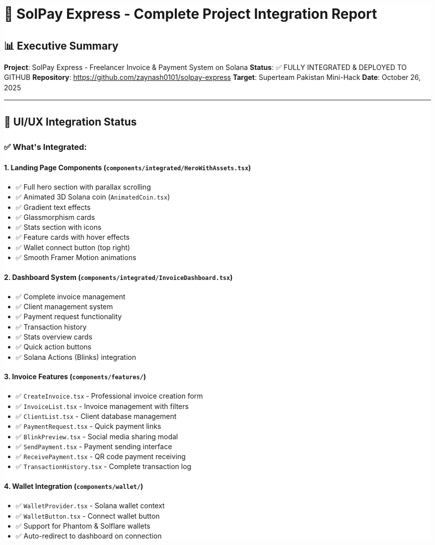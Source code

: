 # 🎯 SolPay Express - Complete Project Integration Report

## 📊 Executive Summary

**Project**: SolPay Express - Freelancer Invoice & Payment System on Solana
**Status**: ✅ FULLY INTEGRATED & DEPLOYED TO GITHUB
**Repository**: https://github.com/zaynash0101/solpay-express
**Target**: Superteam Pakistan Mini-Hack
**Date**: October 26, 2025

---

## 🎨 UI/UX Integration Status

### ✅ What's Integrated:

#### 1. **Landing Page Components** (`components/integrated/HeroWithAssets.tsx`)
- ✅ Full hero section with parallax scrolling
- ✅ Animated 3D Solana coin (`AnimatedCoin.tsx`)
- ✅ Gradient text effects
- ✅ Glassmorphism cards
- ✅ Stats section with icons
- ✅ Feature cards with hover effects
- ✅ Wallet connect button (top right)
- ✅ Smooth Framer Motion animations

#### 2. **Dashboard System** (`components/integrated/InvoiceDashboard.tsx`)
- ✅ Complete invoice management
- ✅ Client management system
- ✅ Payment request functionality
- ✅ Transaction history
- ✅ Stats overview cards
- ✅ Quick action buttons
- ✅ Solana Actions (Blinks) integration

#### 3. **Invoice Features** (`components/features/`)
- ✅ `CreateInvoice.tsx` - Professional invoice creation form
- ✅ `InvoiceList.tsx` - Invoice management with filters
- ✅ `ClientList.tsx` - Client database management
- ✅ `PaymentRequest.tsx` - Quick payment links
- ✅ `BlinkPreview.tsx` - Social media sharing modal
- ✅ `SendPayment.tsx` - Payment sending interface
- ✅ `ReceivePayment.tsx` - QR code payment receiving
- ✅ `TransactionHistory.tsx` - Complete transaction log

#### 4. **Wallet Integration** (`components/wallet/`)
- ✅ `WalletProvider.tsx` - Solana wallet context
- ✅ `WalletButton.tsx` - Connect wallet button
- ✅ Support for Phantom & Solflare wallets
- ✅ Auto-redirect to dashboard on connection

